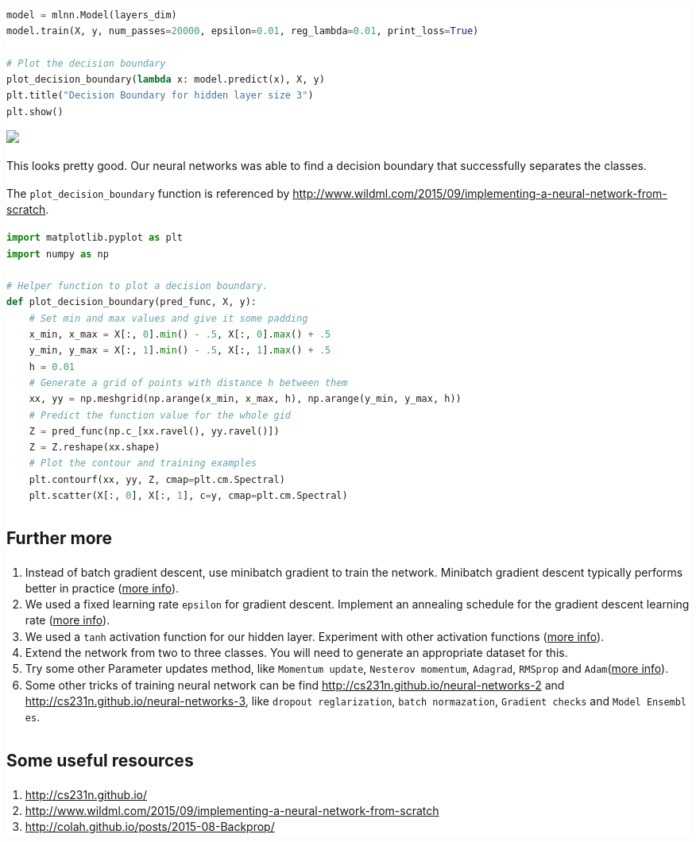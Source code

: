 ```python
model = mlnn.Model(layers_dim)
model.train(X, y, num_passes=20000, epsilon=0.01, reg_lambda=0.01, print_loss=True)

# Plot the decision boundary
plot_decision_boundary(lambda x: model.predict(x), X, y)
plt.title("Decision Boundary for hidden layer size 3")
plt.show()
```
![](https://github.com/pangolulu/neural-network-from-scratch/raw/master/figures/nn-from-scratch-h3.png)

This looks pretty good. Our neural networks was able to find a decision boundary that successfully separates the classes.

The `plot_decision_boundary` function is referenced by <http://www.wildml.com/2015/09/implementing-a-neural-network-from-scratch>.
```python
import matplotlib.pyplot as plt
import numpy as np

# Helper function to plot a decision boundary.
def plot_decision_boundary(pred_func, X, y):
    # Set min and max values and give it some padding
    x_min, x_max = X[:, 0].min() - .5, X[:, 0].max() + .5
    y_min, y_max = X[:, 1].min() - .5, X[:, 1].max() + .5
    h = 0.01
    # Generate a grid of points with distance h between them
    xx, yy = np.meshgrid(np.arange(x_min, x_max, h), np.arange(y_min, y_max, h))
    # Predict the function value for the whole gid
    Z = pred_func(np.c_[xx.ravel(), yy.ravel()])
    Z = Z.reshape(xx.shape)
    # Plot the contour and training examples
    plt.contourf(xx, yy, Z, cmap=plt.cm.Spectral)
    plt.scatter(X[:, 0], X[:, 1], c=y, cmap=plt.cm.Spectral)
```
## Further more
1. Instead of batch gradient descent, use minibatch gradient to train the network. Minibatch gradient descent typically performs better in practice ([more info](http://cs231n.github.io/optimization-1/#gd)).
2. We used a fixed learning rate `epsilon` for gradient descent. Implement an annealing schedule for the gradient descent learning rate ([more info](http://cs231n.github.io/neural-networks-3/#anneal)).
3. We used a `tanh` activation function for our hidden layer. Experiment with other activation functions ([more info](http://cs231n.github.io/neural-networks-1/#actfun)).
4. Extend the network from two to three classes. You will need to generate an appropriate dataset for this.
5. Try some other Parameter updates method, like `Momentum update`, `Nesterov momentum`, `Adagrad`, `RMSprop` and `Adam`([more info](http://cs231n.github.io/neural-networks-3/#update)).
6. Some other tricks of training neural network can be find <http://cs231n.github.io/neural-networks-2> and <http://cs231n.github.io/neural-networks-3>, like `dropout reglarization`, `batch normazation`, `Gradient checks` and `Model Ensembles`.

## Some useful resources
1. <http://cs231n.github.io/>
2. <http://www.wildml.com/2015/09/implementing-a-neural-network-from-scratch>
3. <http://colah.github.io/posts/2015-08-Backprop/>
